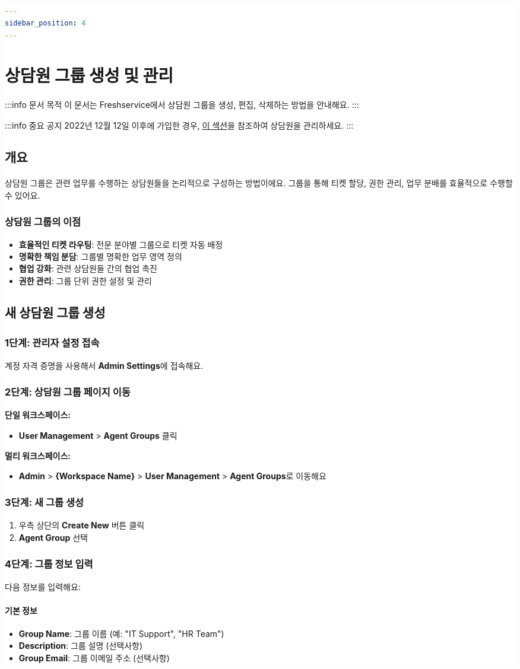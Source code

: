 ```yaml
---
sidebar_position: 4
---
```


# 상담원 그룹 생성 및 관리

:::info 문서 목적
이 문서는 Freshservice에서 상담원 그룹을 생성, 편집, 삭제하는 방법을 안내해요.
:::

:::info 중요 공지
2022년 12월 12일 이후에 가입한 경우, [이 섹션](https://support.freshservice.com/en/support/solutions/articles/50000005579)을 참조하여 상담원을 관리하세요.
:::

## 개요

상담원 그룹은 관련 업무를 수행하는 상담원들을 논리적으로 구성하는 방법이에요. 그룹을 통해 티켓 할당, 권한 관리, 업무 분배를 효율적으로 수행할 수 있어요.

### 상담원 그룹의 이점

- **효율적인 티켓 라우팅**: 전문 분야별 그룹으로 티켓 자동 배정
- **명확한 책임 분담**: 그룹별 명확한 업무 영역 정의
- **협업 강화**: 관련 상담원들 간의 협업 촉진
- **권한 관리**: 그룹 단위 권한 설정 및 관리

## 새 상담원 그룹 생성

### 1단계: 관리자 설정 접속

계정 자격 증명을 사용해서 **Admin Settings**에 접속해요.

### 2단계: 상담원 그룹 페이지 이동

**단일 워크스페이스:**
- **User Management** > **Agent Groups** 클릭

**멀티 워크스페이스:**
- **Admin** > **&#123;Workspace Name&#125;** > **User Management** > **Agent Groups**로 이동해요

### 3단계: 새 그룹 생성

1. 우측 상단의 **Create New** 버튼 클릭
2. **Agent Group** 선택

### 4단계: 그룹 정보 입력

다음 정보를 입력해요:

#### 기본 정보
- **Group Name**: 그룹 이름 (예: "IT Support", "HR Team")
- **Description**: 그룹 설명 (선택사항)
- **Group Email**: 그룹 이메일 주소 (선택사항)
